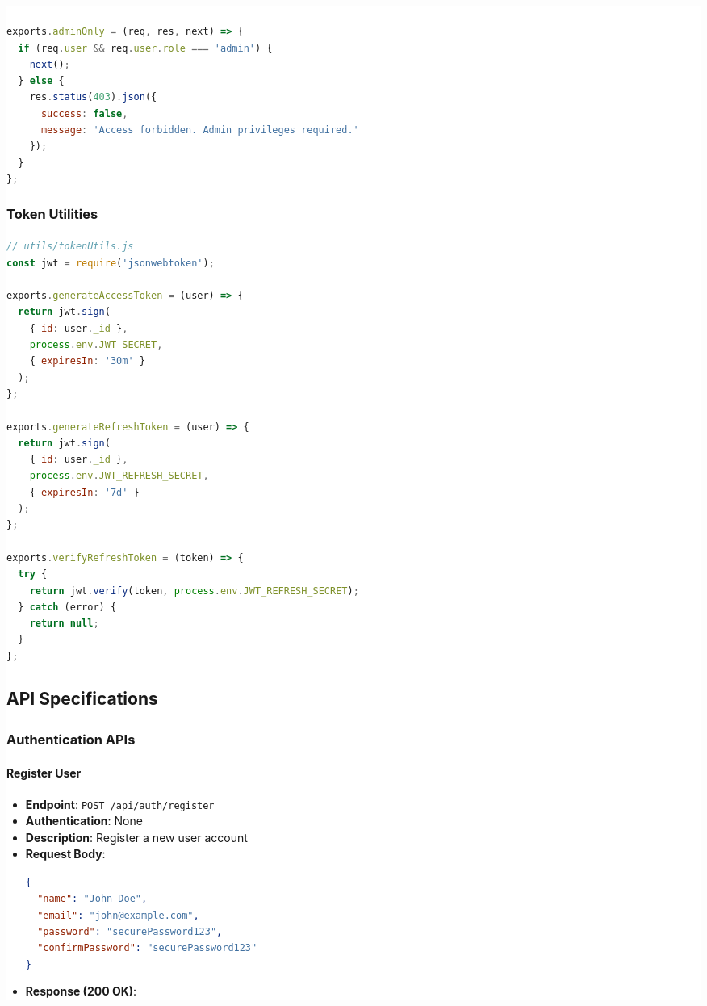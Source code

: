 ```javascript

exports.adminOnly = (req, res, next) => {
  if (req.user && req.user.role === 'admin') {
    next();
  } else {
    res.status(403).json({
      success: false,
      message: 'Access forbidden. Admin privileges required.'
    });
  }
};
```

### Token Utilities

```javascript
// utils/tokenUtils.js
const jwt = require('jsonwebtoken');

exports.generateAccessToken = (user) => {
  return jwt.sign(
    { id: user._id },
    process.env.JWT_SECRET,
    { expiresIn: '30m' }
  );
};

exports.generateRefreshToken = (user) => {
  return jwt.sign(
    { id: user._id },
    process.env.JWT_REFRESH_SECRET,
    { expiresIn: '7d' }
  );
};

exports.verifyRefreshToken = (token) => {
  try {
    return jwt.verify(token, process.env.JWT_REFRESH_SECRET);
  } catch (error) {
    return null;
  }
};
```

## API Specifications

### Authentication APIs

#### Register User

- **Endpoint**: `POST /api/auth/register`
- **Authentication**: None
- **Description**: Register a new user account
- **Request Body**:
  ```json
  {
    "name": "John Doe",
    "email": "john@example.com",
    "password": "securePassword123",
    "confirmPassword": "securePassword123"
  }
  ```
- **Response (200 OK)**:
  ```json
  ```